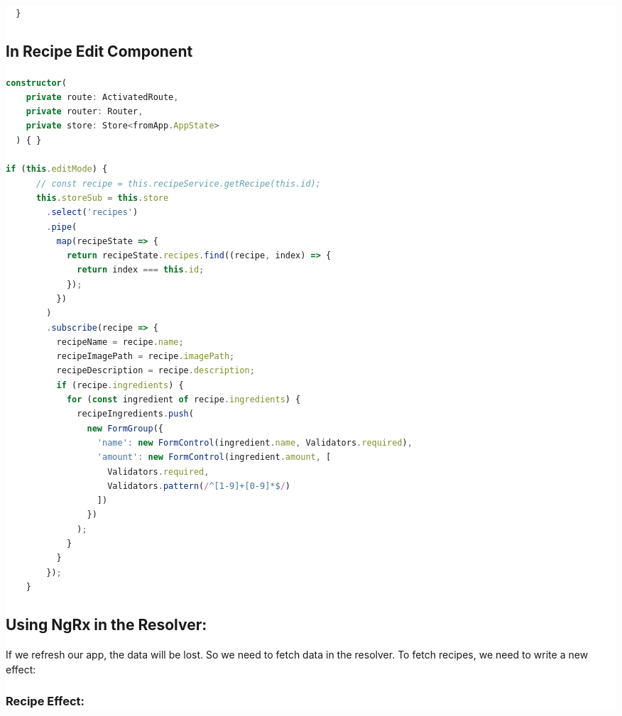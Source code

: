 ```typescript
  }
```

## In Recipe Edit Component

```typescript
constructor(
    private route: ActivatedRoute,
    private router: Router,
    private store: Store<fromApp.AppState>
  ) { }

if (this.editMode) {
      // const recipe = this.recipeService.getRecipe(this.id);
      this.storeSub = this.store
        .select('recipes')
        .pipe(
          map(recipeState => {
            return recipeState.recipes.find((recipe, index) => {
              return index === this.id;
            });
          })
        )
        .subscribe(recipe => {
          recipeName = recipe.name;
          recipeImagePath = recipe.imagePath;
          recipeDescription = recipe.description;
          if (recipe.ingredients) {
            for (const ingredient of recipe.ingredients) {
              recipeIngredients.push(
                new FormGroup({
                  'name': new FormControl(ingredient.name, Validators.required),
                  'amount': new FormControl(ingredient.amount, [
                    Validators.required,
                    Validators.pattern(/^[1-9]+[0-9]*$/)
                  ])
                })
              );
            }
          }
        });
    }
```

## Using NgRx in the Resolver:

If we refresh our app, the data will be lost. So we need to fetch data in the resolver. To fetch recipes, we need to 
write a new effect:

### Recipe Effect:
